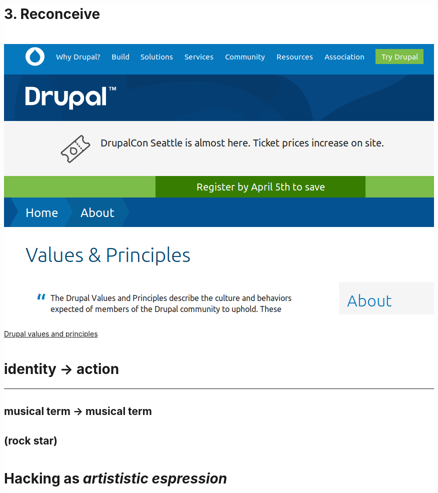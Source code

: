 
# **3. Reconceive**

# ![](media/values-principles.png)
[Drupal values and principles](https://www.drupal.org/about/values-and-principles)

# identity &#8594; action

---

## musical term &#8594; musical term
## (rock star) &nbsp; &nbsp; &nbsp; &nbsp; &nbsp; &nbsp; &nbsp; &nbsp; &nbsp; &nbsp; &nbsp; &nbsp; &nbsp; &nbsp; &nbsp; &nbsp;

# Hacking as *artististic espression*
